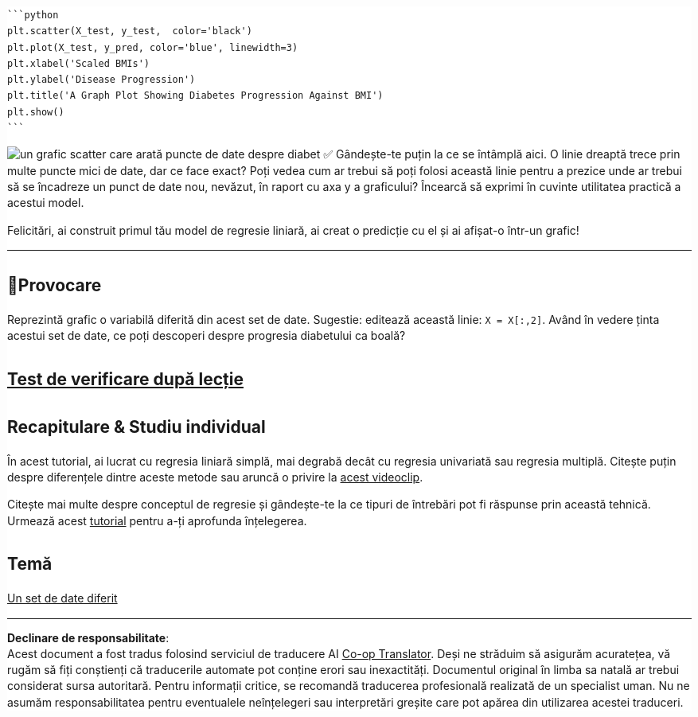     ```python
    plt.scatter(X_test, y_test,  color='black')
    plt.plot(X_test, y_pred, color='blue', linewidth=3)
    plt.xlabel('Scaled BMIs')
    plt.ylabel('Disease Progression')
    plt.title('A Graph Plot Showing Diabetes Progression Against BMI')
    plt.show()
    ```

   ![un grafic scatter care arată puncte de date despre diabet](../../../../2-Regression/1-Tools/images/scatterplot.png)
✅ Gândește-te puțin la ce se întâmplă aici. O linie dreaptă trece prin multe puncte mici de date, dar ce face exact? Poți vedea cum ar trebui să poți folosi această linie pentru a prezice unde ar trebui să se încadreze un punct de date nou, nevăzut, în raport cu axa y a graficului? Încearcă să exprimi în cuvinte utilitatea practică a acestui model.

Felicitări, ai construit primul tău model de regresie liniară, ai creat o predicție cu el și ai afișat-o într-un grafic!

---
## 🚀Provocare

Reprezintă grafic o variabilă diferită din acest set de date. Sugestie: editează această linie: `X = X[:,2]`. Având în vedere ținta acestui set de date, ce poți descoperi despre progresia diabetului ca boală?
## [Test de verificare după lecție](https://ff-quizzes.netlify.app/en/ml/)

## Recapitulare & Studiu individual

În acest tutorial, ai lucrat cu regresia liniară simplă, mai degrabă decât cu regresia univariată sau regresia multiplă. Citește puțin despre diferențele dintre aceste metode sau aruncă o privire la [acest videoclip](https://www.coursera.org/lecture/quantifying-relationships-regression-models/linear-vs-nonlinear-categorical-variables-ai2Ef).

Citește mai multe despre conceptul de regresie și gândește-te la ce tipuri de întrebări pot fi răspunse prin această tehnică. Urmează acest [tutorial](https://docs.microsoft.com/learn/modules/train-evaluate-regression-models?WT.mc_id=academic-77952-leestott) pentru a-ți aprofunda înțelegerea.

## Temă

[Un set de date diferit](assignment.md)

---

**Declinare de responsabilitate**:  
Acest document a fost tradus folosind serviciul de traducere AI [Co-op Translator](https://github.com/Azure/co-op-translator). Deși ne străduim să asigurăm acuratețea, vă rugăm să fiți conștienți că traducerile automate pot conține erori sau inexactități. Documentul original în limba sa natală ar trebui considerat sursa autoritară. Pentru informații critice, se recomandă traducerea profesională realizată de un specialist uman. Nu ne asumăm responsabilitatea pentru eventualele neînțelegeri sau interpretări greșite care pot apărea din utilizarea acestei traduceri.